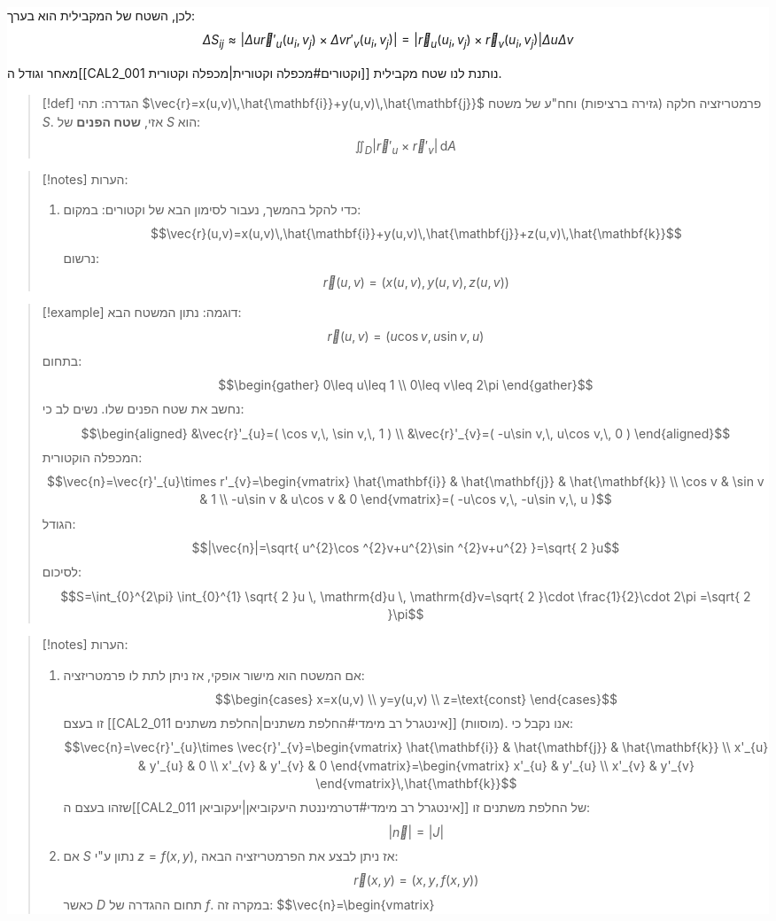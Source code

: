 לכן, השטח של המקבילית הוא בערך:
$$\Delta S_{ij}\approx |\Delta u \vec{r}'_{u}(u_{i},v_{j})\times\Delta vr'_{v}(u_{i},v_{j})|=|\vec{r}_{u}(u_{i},v_{j})\times \vec{r}_{v}(u_{i},v_{j})|\Delta u\Delta v$$

מאחר וגודל ה[[CAL2_001 וקטורים#מכפלה וקטורית|מכפלה וקטורית]] נותנת לנו שטח מקבילית.

>[!def] הגדרה: 
 >תהי $\vec{r}=x(u,v)\,\hat{\mathbf{i}}+y(u,v)\,\hat{\mathbf{j}}$ פרמטריזציה חלקה (גזירה ברציפות)  וחח"ע של משטח $S$. אזי, **שטח הפנים** של $S$ הוא:
>$$\iint_{D}|\vec{r}'_{u}\times \vec{r}'_{v}|\,\mathrm{d}A$$

>[!notes] הערות: 
 >1. כדי להקל בהמשך, נעבור לסימון הבא של וקטורים:
 >	במקום:
 >	$$\vec{r}(u,v)=x(u,v)\,\hat{\mathbf{i}}+y(u,v)\,\hat{\mathbf{j}}+z(u,v)\,\hat{\mathbf{k}}$$
 >	נרשום:
 >	$$\vec{r}(u,v)= ( x(u,v),\, y(u,v),\,z(u,v) )$$

>[!example] דוגמה: 
 >נתון המשטח הבא:
 >$$\vec{r}(u,v)=( u\cos v,\,u\sin v,\, u )$$
 >בתחום:
 >$$\begin{gather}
0\leq u\leq 1 \\
0\leq v\leq 2\pi
\end{gather}$$
 >נחשב את שטח הפנים שלו.
 >נשים לב כי:
 >$$\begin{aligned}
&\vec{r}'_{u}=( \cos v,\, \sin v,\, 1 ) \\
&\vec{r}'_{v}=( -u\sin v,\, u\cos v,\, 0 )
\end{aligned}$$
המכפלה הוקטורית:
>$$\vec{n}=\vec{r}'_{u}\times r'_{v}=\begin{vmatrix}
\hat{\mathbf{i}} & \hat{\mathbf{j}} & \hat{\mathbf{k}} \\
\cos v & \sin v & 1 \\
-u\sin v & u\cos v & 0
\end{vmatrix}=( -u\cos v,\, -u\sin v,\, u )$$
הגודל:
$$|\vec{n}|=\sqrt{ u^{2}\cos ^{2}v+u^{2}\sin ^{2}v+u^{2} }=\sqrt{ 2 }u$$
לסיכום:
$$S=\int_{0}^{2\pi} \int_{0}^{1} \sqrt{ 2 }u \, \mathrm{d}u  \, \mathrm{d}v=\sqrt{ 2 }\cdot \frac{1}{2}\cdot 2\pi =\sqrt{ 2 }\pi$$

>[!notes] הערות: 
 >1. אם המשטח הוא מישור אופקי, אז ניתן לתת לו פרמטריזציה:
 >	$$\begin{cases}
x=x(u,v) \\
y=y(u,v) \\
z=\text{const}
\end{cases}$$
>זו בעצם [[CAL2_011 אינטגרל רב מימדי#החלפת משתנים|החלפת משתנים]] (מוסוות). אנו נקבל כי:
>$$\vec{n}=\vec{r}'_{u}\times \vec{r}'_{v}=\begin{vmatrix}
\hat{\mathbf{i}} & \hat{\mathbf{j}} & \hat{\mathbf{k}} \\
x'_{u} & y'_{u} & 0 \\
x'_{v} & y'_{v} & 0
\end{vmatrix}=\begin{vmatrix}
x'_{u} & y'_{u} \\
x'_{v} & y'_{v}
\end{vmatrix}\,\hat{\mathbf{k}}$$
שזהו בעצם ה[[CAL2_011 אינטגרל רב מימדי#דטרמיננטת היעקוביאן|יעקוביאן]] של החלפת משתנים זו:
>$$|\vec{n}|=|J|$$
>2. אם $S$ נתון ע"י $z=f(x,y)$, אז ניתן לבצע את הפרמטריזציה הבאה:
>	$$\vec{r}(x,y)=( x,\, y,\, f(x,y) )$$
>	כאשר $D$ תחום ההגדרה של $f$. במקרה זה:
>	$$\vec{n}=\begin{vmatrix}